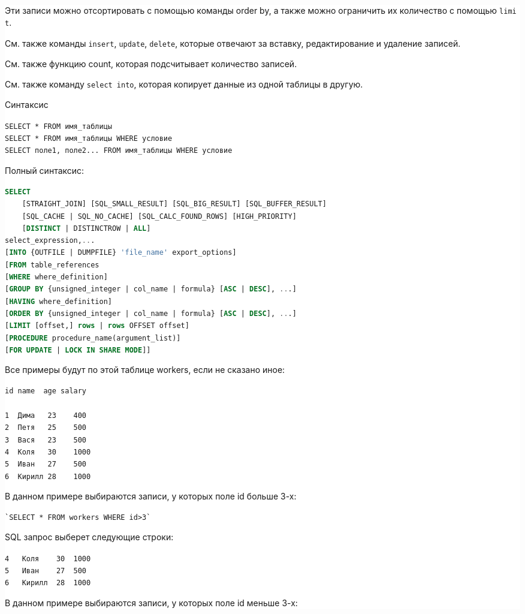 Эти записи можно отсортировать с помощью команды order by, а также можно ограничить их количество с помощью `limit`.

См. также команды `insert`, `update`, `delete`, которые отвечают за вставку, редактирование и удаление записей.

См. также функцию count, которая подсчитывает количество записей.

См. также команду `select into`, которая копирует данные из одной таблицы в другую.

Синтаксис
    
    SELECT * FROM имя_таблицы
    SELECT * FROM имя_таблицы WHERE условие
    SELECT поле1, поле2... FROM имя_таблицы WHERE условие

Полный синтаксис:
```sql
SELECT 
    [STRAIGHT_JOIN] [SQL_SMALL_RESULT] [SQL_BIG_RESULT] [SQL_BUFFER_RESULT]
    [SQL_CACHE | SQL_NO_CACHE] [SQL_CALC_FOUND_ROWS] [HIGH_PRIORITY]
    [DISTINCT | DISTINCTROW | ALL]
select_expression,...
[INTO {OUTFILE | DUMPFILE} 'file_name' export_options]
[FROM table_references
[WHERE where_definition]
[GROUP BY {unsigned_integer | col_name | formula} [ASC | DESC], ...]
[HAVING where_definition]
[ORDER BY {unsigned_integer | col_name | formula} [ASC | DESC], ...]
[LIMIT [offset,] rows | rows OFFSET offset]
[PROCEDURE procedure_name(argument_list)]
[FOR UPDATE | LOCK IN SHARE MODE]]
```

Все примеры будут по этой таблице workers, если не сказано иное:
```
id name  age salary 

1  Дима	  23	400
2  Петя	  25	500
3  Вася	  23	500
4  Коля	  30	1000
5  Иван	  27	500
6  Кирилл 28	1000
```
 
В данном примере выбираются записи, у которых поле id больше 3-х:

    `SELECT * FROM workers WHERE id>3`
SQL запрос выберет следующие строки:
```
4	Коля	30	1000
5	Иван	27	500
6	Кирилл	28	1000
```

В данном примере выбираются записи, у которых поле id меньше 3-х:
